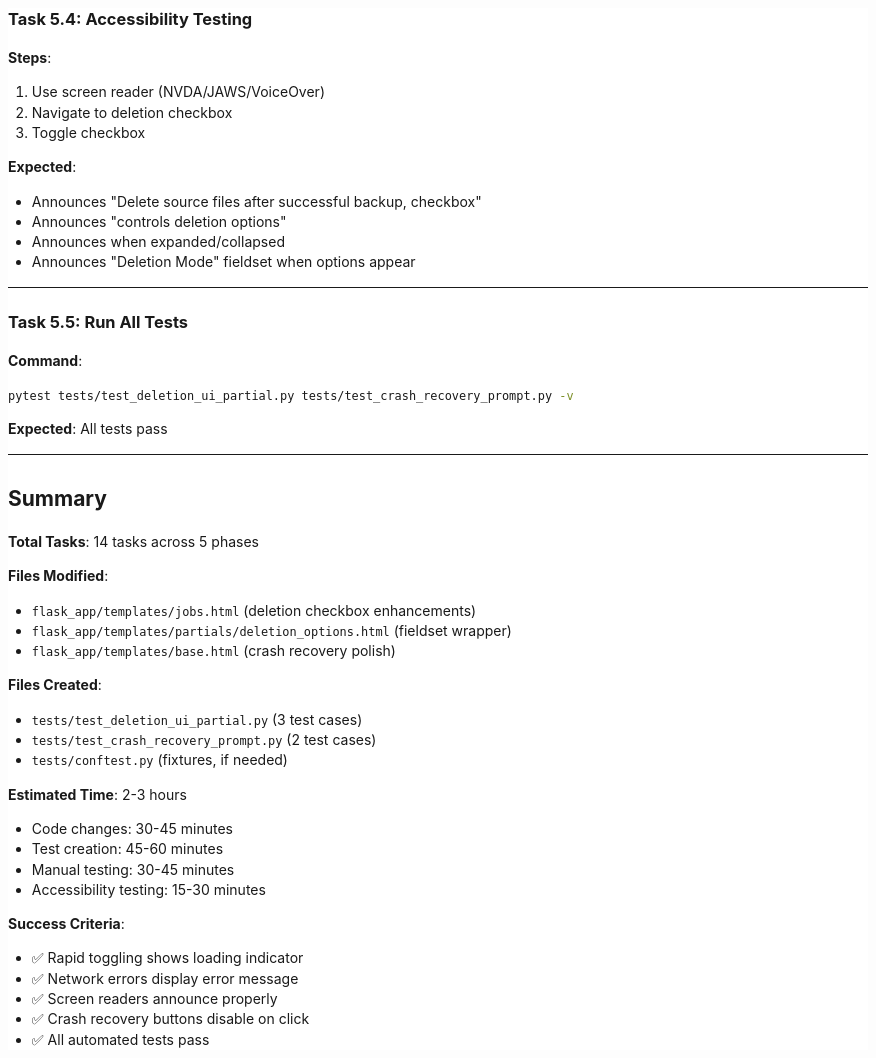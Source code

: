 ### Task 5.4: Accessibility Testing

**Steps**:
1. Use screen reader (NVDA/JAWS/VoiceOver)
2. Navigate to deletion checkbox
3. Toggle checkbox

**Expected**:
- Announces "Delete source files after successful backup, checkbox"
- Announces "controls deletion options"
- Announces when expanded/collapsed
- Announces "Deletion Mode" fieldset when options appear

---

### Task 5.5: Run All Tests

**Command**:
```bash
pytest tests/test_deletion_ui_partial.py tests/test_crash_recovery_prompt.py -v
```

**Expected**: All tests pass

---

## Summary

**Total Tasks**: 14 tasks across 5 phases

**Files Modified**:
- `flask_app/templates/jobs.html` (deletion checkbox enhancements)
- `flask_app/templates/partials/deletion_options.html` (fieldset wrapper)
- `flask_app/templates/base.html` (crash recovery polish)

**Files Created**:
- `tests/test_deletion_ui_partial.py` (3 test cases)
- `tests/test_crash_recovery_prompt.py` (2 test cases)
- `tests/conftest.py` (fixtures, if needed)

**Estimated Time**: 2-3 hours
- Code changes: 30-45 minutes
- Test creation: 45-60 minutes
- Manual testing: 30-45 minutes
- Accessibility testing: 15-30 minutes

**Success Criteria**:
- ✅ Rapid toggling shows loading indicator
- ✅ Network errors display error message
- ✅ Screen readers announce properly
- ✅ Crash recovery buttons disable on click
- ✅ All automated tests pass
